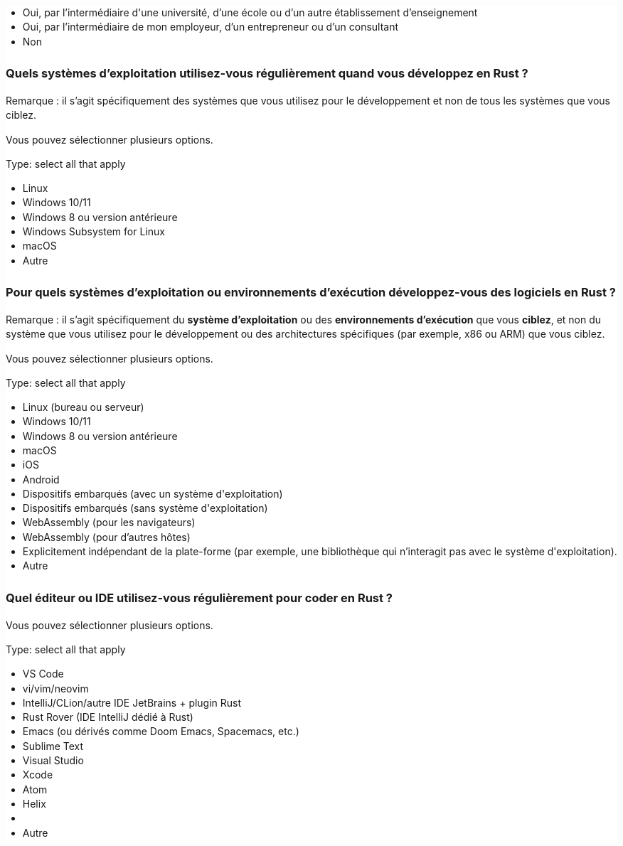 - Oui, par l’intermédiaire d'une université, d’une école ou d’un autre établissement d’enseignement
- Oui, par l’intermédiaire de mon employeur, d’un entrepreneur ou d’un consultant
- Non

### Quels systèmes d’exploitation utilisez-vous régulièrement quand vous développez en Rust ?

Remarque : il s’agit spécifiquement des systèmes que vous utilisez pour le développement et non de tous les systèmes que vous ciblez.

Vous pouvez sélectionner plusieurs options.

Type: select all that apply

- Linux
- Windows 10/11
- Windows 8 ou version antérieure
- Windows Subsystem for Linux
- macOS
- Autre

### Pour quels systèmes d’exploitation ou environnements d’exécution développez-vous des logiciels en Rust ?

Remarque : il s’agit spécifiquement du **système d’exploitation** ou des **environnements d’exécution** que vous **ciblez**, et non du système que vous utilisez pour le développement ou des architectures spécifiques (par exemple, x86 ou ARM) que vous ciblez.

Vous pouvez sélectionner plusieurs options.

Type: select all that apply

- Linux (bureau ou serveur)
- Windows 10/11
- Windows 8 ou version antérieure
- macOS
- iOS
- Android
- Dispositifs embarqués (avec un système d'exploitation)
- Dispositifs embarqués (sans système d'exploitation)
- WebAssembly (pour les navigateurs)
- WebAssembly (pour d’autres hôtes)
- Explicitement indépendant de la plate-forme (par exemple, une bibliothèque qui n’interagit pas avec le système d'exploitation).
- Autre

### Quel éditeur ou IDE utilisez-vous régulièrement pour coder en Rust ?

Vous pouvez sélectionner plusieurs options.

Type: select all that apply

- VS Code
- vi/vim/neovim
- IntelliJ/CLion/autre IDE JetBrains + plugin Rust
- Rust Rover (IDE IntelliJ dédié à Rust)
- Emacs (ou dérivés comme Doom Emacs, Spacemacs, etc.)
- Sublime Text
- Visual Studio
- Xcode
- Atom
- Helix
- 
- Autre
